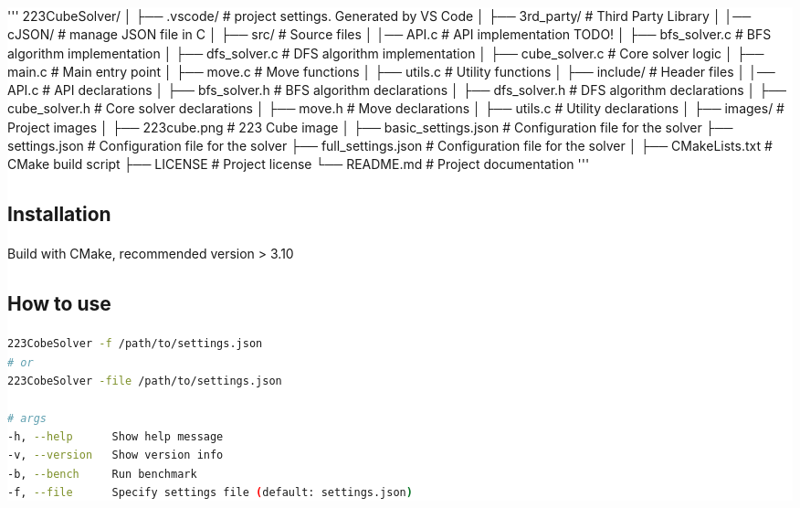'''
223CubeSolver/
│
├── .vscode/                    # project settings. Generated by VS Code
│
├── 3rd_party/                  # Third Party Library
│   │── cJSON/                  # manage JSON file in C
│
├── src/                        # Source files
│   │── API.c                   # API implementation TODO!
│   ├── bfs_solver.c            # BFS algorithm implementation
│   ├── dfs_solver.c            # DFS algorithm implementation
│   ├── cube_solver.c           # Core solver logic
│   ├── main.c                  # Main entry point
│   ├── move.c                  # Move functions
│   ├── utils.c                 # Utility functions
│
├── include/                    # Header files
│   │── API.c                   # API declarations
│   ├── bfs_solver.h            # BFS algorithm declarations
│   ├── dfs_solver.h            # DFS algorithm declarations
│   ├── cube_solver.h           # Core solver declarations
│   ├── move.h                  # Move declarations
│   ├── utils.c                 # Utility declarations
│
├── images/                     # Project images
│   ├── 223cube.png             # 223 Cube image
│
├── basic_settings.json         # Configuration file for the solver
├── settings.json               # Configuration file for the solver
├── full_settings.json          # Configuration file for the solver
│
├── CMakeLists.txt              # CMake build script
├── LICENSE                     # Project license
└── README.md                   # Project documentation
'''

## Installation

Build with CMake, recommended version > 3.10

## How to use

```bash
223CobeSolver -f /path/to/settings.json
# or
223CobeSolver -file /path/to/settings.json

# args
-h, --help      Show help message
-v, --version   Show version info
-b, --bench     Run benchmark
-f, --file      Specify settings file (default: settings.json)
```
